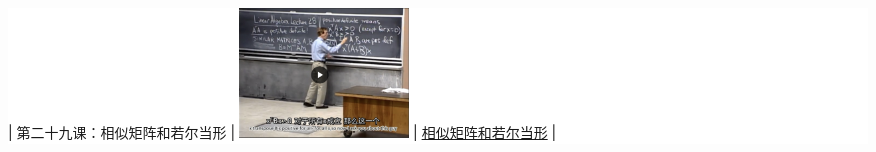 | 第二十九课：相似矩阵和若尔当形         | <a href="https://open.163.com/newview/movie/free?pid=M6V0BQC4M&mid=M6V2B5OKE">  <img src="./imgs/cover/27.png"  width="170" /></a> | [相似矩阵和若尔当形](https://github.com/ML-NLPChina/MIT-Linear-Algebra-Notes/blob/master/%5B29%5D%20%E7%9B%B8%E4%BC%BC%E7%9F%A9%E9%98%B5%E5%92%8C%E8%8B%A5%E5%B0%94%E5%BD%93%E5%BD%A2/%E7%BA%BF%E6%80%A7%E4%BB%A3%E6%95%B029.pdf) |